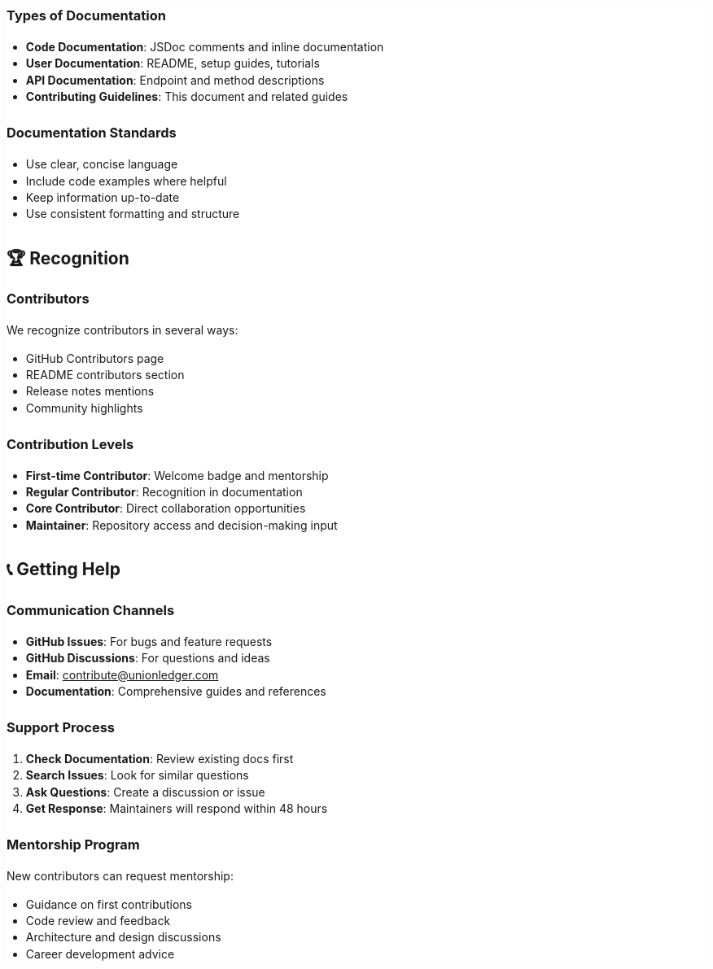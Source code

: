 ### Types of Documentation
- **Code Documentation**: JSDoc comments and inline documentation
- **User Documentation**: README, setup guides, tutorials
- **API Documentation**: Endpoint and method descriptions
- **Contributing Guidelines**: This document and related guides

### Documentation Standards
- Use clear, concise language
- Include code examples where helpful
- Keep information up-to-date
- Use consistent formatting and structure

## 🏆 Recognition

### Contributors
We recognize contributors in several ways:
- GitHub Contributors page
- README contributors section
- Release notes mentions
- Community highlights

### Contribution Levels
- **First-time Contributor**: Welcome badge and mentorship
- **Regular Contributor**: Recognition in documentation
- **Core Contributor**: Direct collaboration opportunities
- **Maintainer**: Repository access and decision-making input

## 📞 Getting Help

### Communication Channels
- **GitHub Issues**: For bugs and feature requests
- **GitHub Discussions**: For questions and ideas
- **Email**: contribute@unionledger.com
- **Documentation**: Comprehensive guides and references

### Support Process
1. **Check Documentation**: Review existing docs first
2. **Search Issues**: Look for similar questions
3. **Ask Questions**: Create a discussion or issue
4. **Get Response**: Maintainers will respond within 48 hours

### Mentorship Program
New contributors can request mentorship:
- Guidance on first contributions
- Code review and feedback
- Architecture and design discussions
- Career development advice
